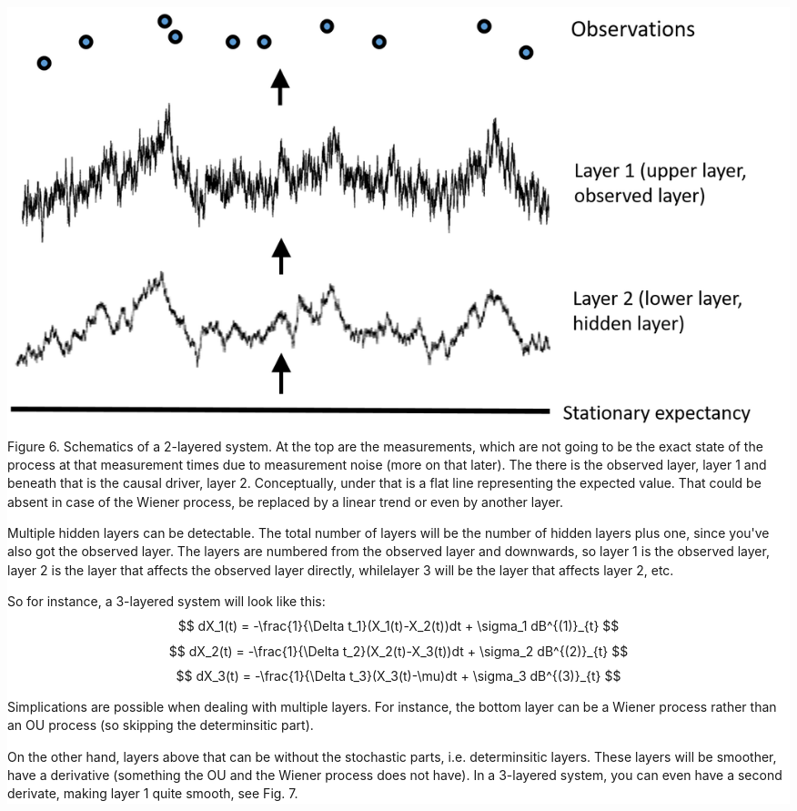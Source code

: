 <img src="2layered.png" alt="test" width="100%" style="display: block; margin: auto;" />
Figure 6. Schematics of a 2-layered system. At the top are the measurements,
which are not going to be the exact state of the process at that measurement times
due to measurement noise (more on that later). The there is the observed layer,
layer 1 and beneath that is the causal driver, layer 2. Conceptually, under that
is a flat line representing the expected value. That could be absent in
case of the Wiener process, be replaced by a linear trend or even by another
layer.


Multiple hidden layers can be detectable. The total number of layers will be
the number of hidden layers plus one, since you've also got the observed layer.
The layers are numbered from the observed layer and downwards, so layer 1 is
the observed layer, layer 2 is the layer that affects the observed layer directly,
whilelayer 3 will be the layer that affects layer 2, etc.

So for instance, a 3-layered system will look like this:
$$ dX_1(t) = -\frac{1}{\Delta t_1}(X_1(t)-X_2(t))dt + \sigma_1 dB^{(1)}_{t} $$
$$ dX_2(t) = -\frac{1}{\Delta t_2}(X_2(t)-X_3(t))dt + \sigma_2 dB^{(2)}_{t} $$
$$ dX_3(t) = -\frac{1}{\Delta t_3}(X_3(t)-\mu)dt + \sigma_3 dB^{(3)}_{t} $$

Simplications are possible when dealing with multiple layers. For instance, the
bottom layer can be a Wiener process rather than an OU process (so skipping the
determinsitic part).

On the other hand, layers above that can be without the stochastic
parts, i.e. determinsitic layers. These layers will be smoother, have a derivative
(something the OU and the Wiener process does not have). In a 3-layered
system, you can even have a second derivate, making layer 1 quite smooth,
see Fig. 7.
